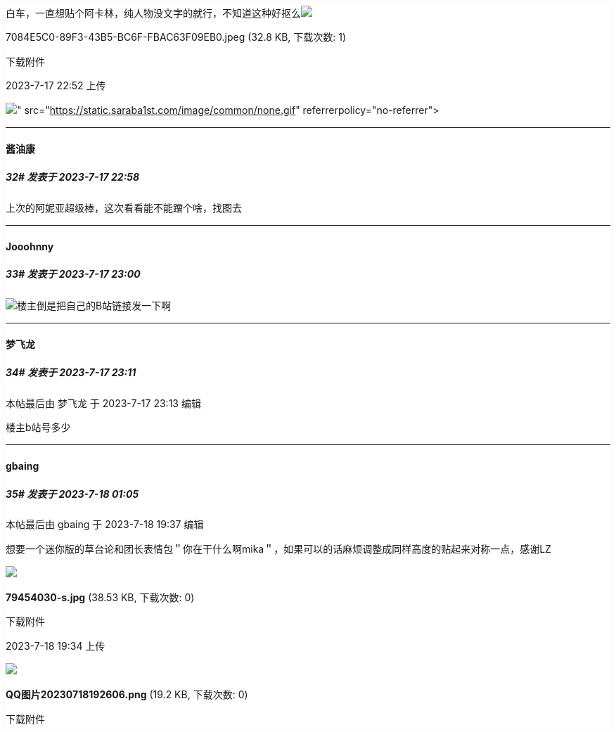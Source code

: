 白车，一直想贴个阿卡林，纯人物没文字的就行，不知道这种好抠么<img src="https://static.saraba1st.com/image/smiley/face2017/001.png" referrerpolicy="no-referrer">

7084E5C0-89F3-43B5-BC6F-FBAC63F09EB0.jpeg
(32.8 KB, 下载次数: 1)

下载附件

2023-7-17 22:52 上传

<img src="https://img.saraba1st.com/forum/202307/17/225204l7h3u6z7m3um8p73.jpeg" referrerpolicy="no-referrer">" src="https://static.saraba1st.com/image/common/none.gif" referrerpolicy="no-referrer">

*****

####  酱油康  
##### 32#       发表于 2023-7-17 22:58

上次的阿妮亚超级棒，这次看看能不能蹭个啥，找图去

*****

####  Jooohnny  
##### 33#       发表于 2023-7-17 23:00

<img src="https://static.saraba1st.com/image/smiley/face2017/047.png" referrerpolicy="no-referrer">楼主倒是把自己的B站链接发一下啊

*****

####  梦飞龙  
##### 34#       发表于 2023-7-17 23:11

 本帖最后由 梦飞龙 于 2023-7-17 23:13 编辑 

楼主b站号多少

*****

####  gbaing  
##### 35#       发表于 2023-7-18 01:05

 本帖最后由 gbaing 于 2023-7-18 19:37 编辑 

想要一个迷你版的草台论和团长表情包＂你在干什么啊mika＂，如果可以的话麻烦调整成同样高度的贴起来对称一点，感谢LZ

<img src="https://img.saraba1st.com/forum/202307/18/193433mfagpt9ggfffgnvg.jpg" referrerpolicy="no-referrer">

<strong>79454030-s.jpg</strong> (38.53 KB, 下载次数: 0)

下载附件

2023-7-18 19:34 上传

<img src="https://img.saraba1st.com/forum/202307/18/193433rlm2oqmy2r0oy5yh.png" referrerpolicy="no-referrer">

<strong>QQ图片20230718192606.png</strong> (19.2 KB, 下载次数: 0)

下载附件
